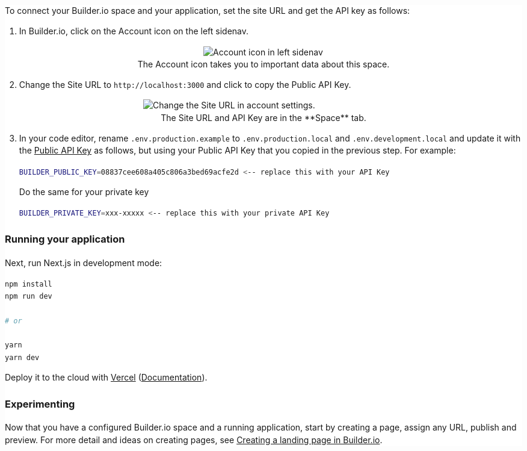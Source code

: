 To connect your Builder.io space and your application, set the site URL and get the API key as follows:

1. In Builder.io, click on the Account icon on the left sidenav.

<figure>
   <img src="https://cdn.builder.io/api/v1/image/assets%2FYJIGb4i01jvw0SRdL5Bt%2Fd26eb45cd52a4cada42413cd5c99419d" alt="Account icon in left sidenav" width="200" style="display: block; margin: auto"/>
   <figcaption style="text-align: center">The Account icon takes you to important data about this space.</figcaption>
</figure>

2. Change the Site URL to `http://localhost:3000` and click to copy the Public API Key.

<figure>
   <img src="https://cdn.builder.io/api/v1/image/assets%2FYJIGb4i01jvw0SRdL5Bt%2Faec18bf8ccf543ab94c4230a7791c894" alt="Change the Site URL in account settings." width="400" style="display: block; margin: auto"/>
   <figcaption style="text-align: center">The Site URL and API Key are in the **Space** tab.</figcaption>
</figure>

3. In your code editor, rename `.env.production.example` to `.env.production.local` and `.env.development.local` and update it with the [Public API Key](https://builder.io/account/space) as follows, but using your Public API Key that you copied in the previous step. For example:

   ```bash
   BUILDER_PUBLIC_KEY=08837cee608a405c806a3bed69acfe2d <-- replace this with your API Key
   ```

   Do the same for your private key

   ```bash
   BUILDER_PRIVATE_KEY=xxx-xxxxx <-- replace this with your private API Key
   ```

### Running your application

Next, run Next.js in development mode:

```bash
npm install
npm run dev

# or

yarn
yarn dev
```

Deploy it to the cloud with [Vercel](https://vercel.com/new?utm_source=github&utm_medium=readme&utm_campaign=vercel-examples) ([Documentation](https://nextjs.org/docs/deployment)).

### Experimenting

Now that you have a configured Builder.io space and a running application, start by creating a page, assign any URL, publish and preview.
For more detail and ideas on creating pages, see [Creating a landing page in Builder.io](https://www.builder.io/c/docs/creating-a-landing-page).
